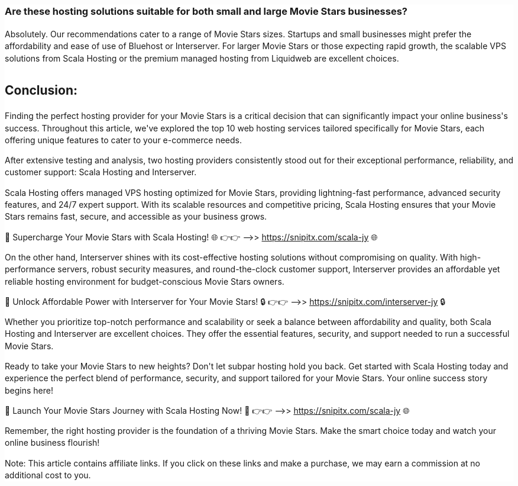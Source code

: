 ### Are these hosting solutions suitable for both small and large Movie Stars businesses? 
Absolutely. Our recommendations cater to a range of Movie Stars sizes. Startups and small businesses might prefer the affordability and ease of use of Bluehost or Interserver. For larger Movie Stars or those expecting rapid growth, the scalable VPS solutions from Scala Hosting or the premium managed hosting from Liquidweb are excellent choices.

## Conclusion:

Finding the perfect hosting provider for your Movie Stars is a critical decision that can significantly impact your online business's success. Throughout this article, we've explored the top 10 web hosting services tailored specifically for Movie Stars, each offering unique features to cater to your e-commerce needs.

After extensive testing and analysis, two hosting providers consistently stood out for their exceptional performance, reliability, and customer support: Scala Hosting and Interserver.

Scala Hosting offers managed VPS hosting optimized for Movie Stars, providing lightning-fast performance, advanced security features, and 24/7 expert support. With its scalable resources and competitive pricing, Scala Hosting ensures that your Movie Stars remains fast, secure, and accessible as your business grows.

🚀 Supercharge Your Movie Stars with Scala Hosting! 🌐
👉👉 -->> https://snipitx.com/scala-jy 🌐

On the other hand, Interserver shines with its cost-effective hosting solutions without compromising on quality. With high-performance servers, robust security measures, and round-the-clock customer support, Interserver provides an affordable yet reliable hosting environment for budget-conscious Movie Stars owners.

💸 Unlock Affordable Power with Interserver for Your Movie Stars! 🔒
👉👉 -->> https://snipitx.com/interserver-jy 🔒

Whether you prioritize top-notch performance and scalability or seek a balance between affordability and quality, both Scala Hosting and Interserver are excellent choices. They offer the essential features, security, and support needed to run a successful Movie Stars.

Ready to take your Movie Stars to new heights? Don't let subpar hosting hold you back. Get started with Scala Hosting today and experience the perfect blend of performance, security, and support tailored for your Movie Stars. Your online success story begins here!

🚀 Launch Your Movie Stars Journey with Scala Hosting Now! 🌟
👉👉 -->> https://snipitx.com/scala-jy 🌐

Remember, the right hosting provider is the foundation of a thriving Movie Stars. Make the smart choice today and watch your online business flourish!

Note: This article contains affiliate links. If you click on these links and make a purchase, we may earn a commission at no additional cost to you.